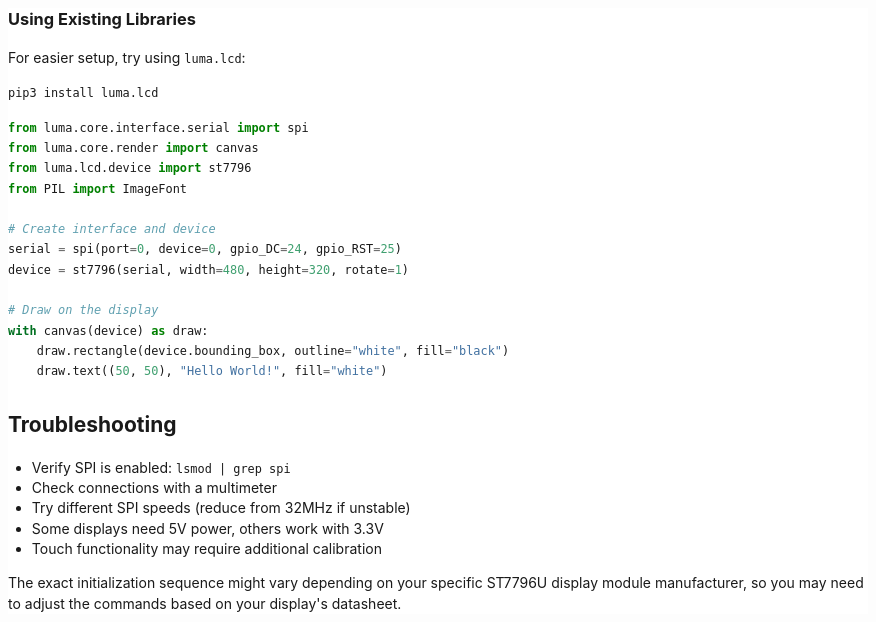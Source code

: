 ### Using Existing Libraries

For easier setup, try using `luma.lcd`:

```bash
pip3 install luma.lcd
```

```python
from luma.core.interface.serial import spi
from luma.core.render import canvas
from luma.lcd.device import st7796
from PIL import ImageFont

# Create interface and device
serial = spi(port=0, device=0, gpio_DC=24, gpio_RST=25)
device = st7796(serial, width=480, height=320, rotate=1)

# Draw on the display
with canvas(device) as draw:
    draw.rectangle(device.bounding_box, outline="white", fill="black")
    draw.text((50, 50), "Hello World!", fill="white")
```

## Troubleshooting

- Verify SPI is enabled: `lsmod | grep spi`
- Check connections with a multimeter
- Try different SPI speeds (reduce from 32MHz if unstable)
- Some displays need 5V power, others work with 3.3V
- Touch functionality may require additional calibration

The exact initialization sequence might vary depending on your specific ST7796U display module manufacturer, so you may need to adjust the commands based on your display's datasheet.